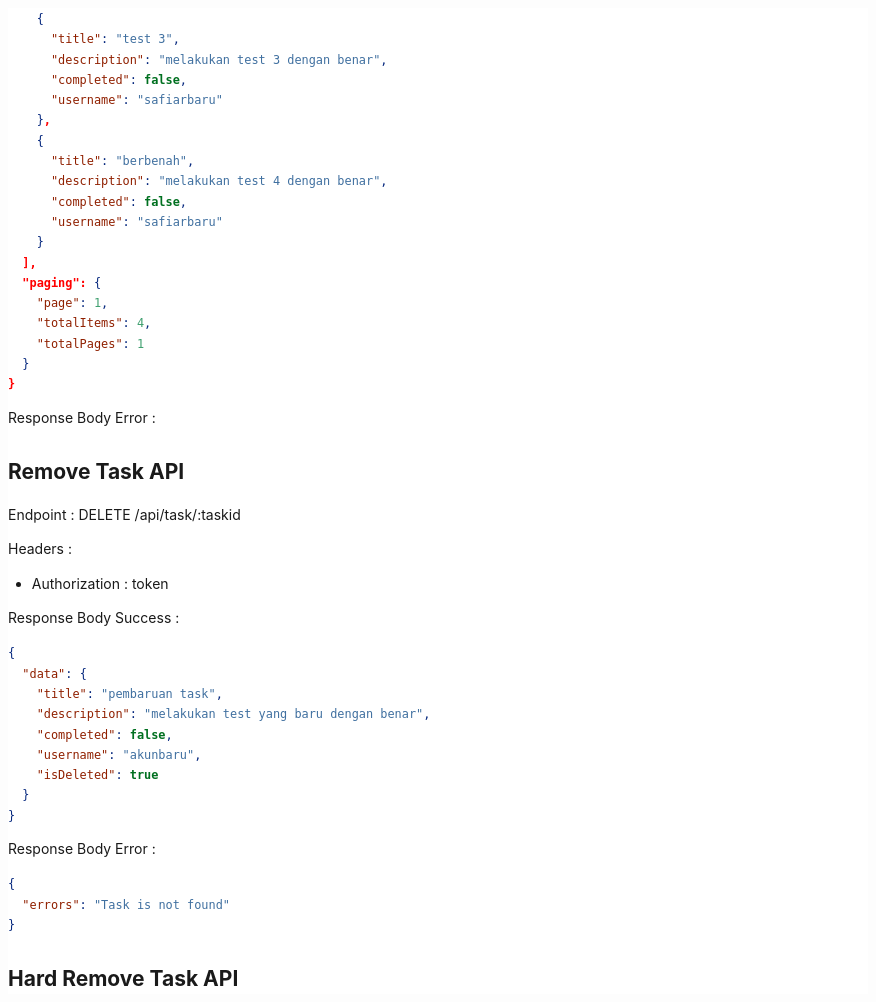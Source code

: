 ```json
    {
      "title": "test 3",
      "description": "melakukan test 3 dengan benar",
      "completed": false,
      "username": "safiarbaru"
    },
    {
      "title": "berbenah",
      "description": "melakukan test 4 dengan benar",
      "completed": false,
      "username": "safiarbaru"
    }
  ],
  "paging": {
    "page": 1,
    "totalItems": 4,
    "totalPages": 1
  }
}
```

Response Body Error :

## Remove Task API

Endpoint : DELETE /api/task/:taskid

Headers :

- Authorization : token

Response Body Success :

```json
{
  "data": {
    "title": "pembaruan task",
    "description": "melakukan test yang baru dengan benar",
    "completed": false,
    "username": "akunbaru",
    "isDeleted": true
  }
}
```

Response Body Error :

```json
{
  "errors": "Task is not found"
}
```

## Hard Remove Task API
